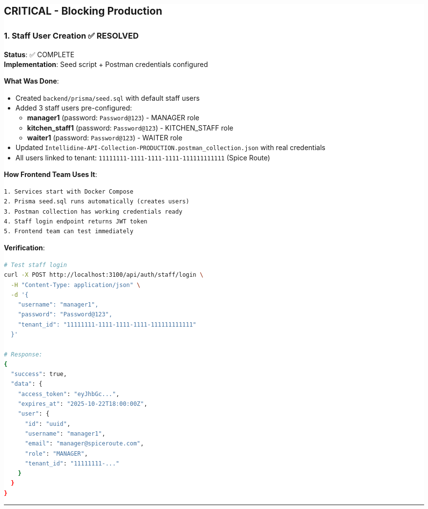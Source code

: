 
## CRITICAL - Blocking Production

### 1. Staff User Creation ✅ RESOLVED
**Status**: ✅ COMPLETE  
**Implementation**: Seed script + Postman credentials configured

**What Was Done**:
- Created `backend/prisma/seed.sql` with default staff users
- Added 3 staff users pre-configured:
  - **manager1** (password: `Password@123`) - MANAGER role
  - **kitchen_staff1** (password: `Password@123`) - KITCHEN_STAFF role  
  - **waiter1** (password: `Password@123`) - WAITER role
- Updated `Intellidine-API-Collection-PRODUCTION.postman_collection.json` with real credentials
- All users linked to tenant: `11111111-1111-1111-1111-111111111111` (Spice Route)

**How Frontend Team Uses It**:
```
1. Services start with Docker Compose
2. Prisma seed.sql runs automatically (creates users)
3. Postman collection has working credentials ready
4. Staff login endpoint returns JWT token
5. Frontend team can test immediately
```

**Verification**:
```bash
# Test staff login
curl -X POST http://localhost:3100/api/auth/staff/login \
  -H "Content-Type: application/json" \
  -d '{
    "username": "manager1",
    "password": "Password@123",
    "tenant_id": "11111111-1111-1111-1111-111111111111"
  }'

# Response:
{
  "success": true,
  "data": {
    "access_token": "eyJhbGc...",
    "expires_at": "2025-10-22T18:00:00Z",
    "user": {
      "id": "uuid",
      "username": "manager1",
      "email": "manager@spiceroute.com",
      "role": "MANAGER",
      "tenant_id": "11111111-..."
    }
  }
}
```

---